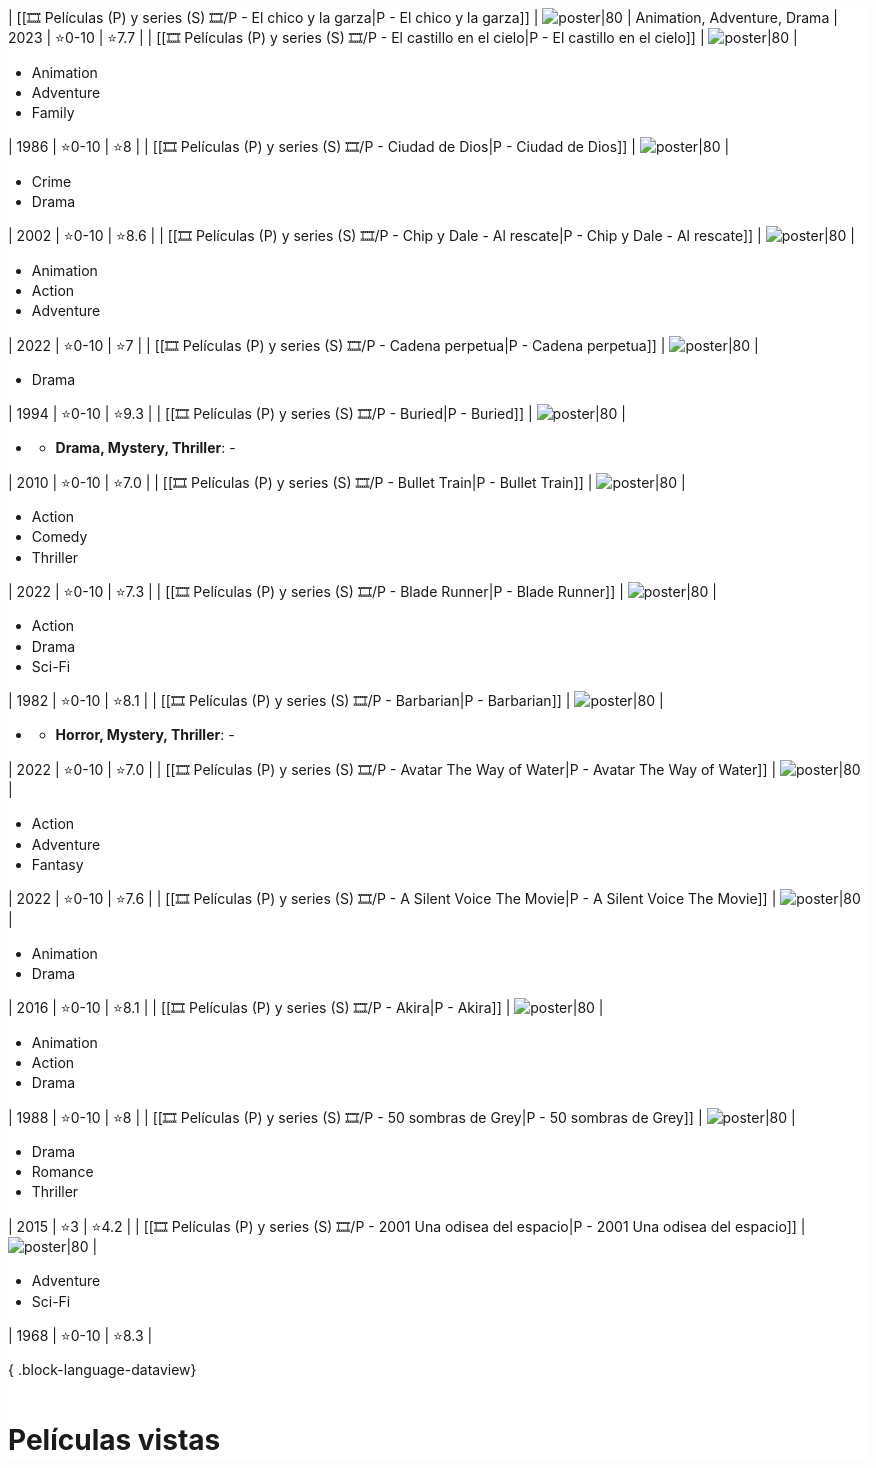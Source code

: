 | [[🎞️ Películas (P) y series (S) 🎞️/P - El chico y la garza\|P - El chico y la garza]]                                                                           | ![poster\|80](https://m.media-amazon.com/images/M/MV5BZjZkNThjNTMtOGU0Ni00ZDliLThmNGUtZmMxNWQ3YzAxZTQ1XkEyXkFqcGdeQXVyMTUzMTg2ODkz._V1_SX300.jpg)         | Animation, Adventure, Drama                                              | 2023 | ⭐0-10 | ⭐7.7    |
| [[🎞️ Películas (P) y series (S) 🎞️/P - El castillo en el cielo\|P - El castillo en el cielo]]                                                                   | ![poster\|80](https://m.media-amazon.com/images/M/MV5BNDFhZmY2NTgtMzljYy00MTlhLTgyMjItNTEwZWJkYThhYzkyXkEyXkFqcGdeQXVyNTgyNTA4MjM@._V1_SX300.jpg)         | <ul><li>Animation</li><li>Adventure</li><li>Family</li></ul>             | 1986 | ⭐0-10 | ⭐8      |
| [[🎞️ Películas (P) y series (S) 🎞️/P - Ciudad de Dios\|P - Ciudad de Dios]]                                                                                     | ![poster\|80](https://m.media-amazon.com/images/M/MV5BOTMwYjc5ZmItYTFjZC00ZGQ3LTlkNTMtMjZiNTZlMWQzNzI5XkEyXkFqcGdeQXVyNzkwMjQ5NzM@._V1_SX300.jpg)         | <ul><li>Crime</li><li>Drama</li></ul>                                    | 2002 | ⭐0-10 | ⭐8.6    |
| [[🎞️ Películas (P) y series (S) 🎞️/P - Chip y Dale - Al rescate\|P - Chip y Dale - Al rescate]]                                                                 | ![poster\|80](https://m.media-amazon.com/images/M/MV5BZjBlMjIxN2ItNTMyNi00NDk5LWFhMzEtNzdiODE0Y2M4MWI2XkEyXkFqcGdeQXVyMTM1MTE1NDMx._V1_SX300.jpg)         | <ul><li>Animation</li><li>Action</li><li>Adventure</li></ul>             | 2022 | ⭐0-10 | ⭐7      |
| [[🎞️ Películas (P) y series (S) 🎞️/P - Cadena perpetua\|P - Cadena perpetua]]                                                                                   | ![poster\|80](https://m.media-amazon.com/images/M/MV5BNDE3ODcxYzMtY2YzZC00NmNlLWJiNDMtZDViZWM2MzIxZDYwXkEyXkFqcGdeQXVyNjAwNDUxODI@._V1_SX300.jpg)         | <ul><li>Drama</li></ul>                                                  | 1994 | ⭐0-10 | ⭐9.3    |
| [[🎞️ Películas (P) y series (S) 🎞️/P - Buried\|P - Buried]]                                                                                                     | ![poster\|80](https://m.media-amazon.com/images/M/MV5BZTRmZmIxMDktZjVmMS00NmFiLWExNmMtMzg0MTIyZDYwNWZjXkEyXkFqcGdeQXVyNTIzOTk5ODM@._V1_SX300.jpg)         | <ul><li><ul><li><b>Drama, Mystery, Thriller</b>: \-</li></ul></li></ul>  | 2010 | ⭐0-10 | ⭐7.0    |
| [[🎞️ Películas (P) y series (S) 🎞️/P - Bullet Train\|P - Bullet Train]]                                                                                         | ![poster\|80](https://m.media-amazon.com/images/M/MV5BMDU2ZmM2OTYtNzIxYy00NjM5LTliNGQtN2JmOWQzYTBmZWUzXkEyXkFqcGdeQXVyMTkxNjUyNQ@@._V1_SX300.jpg)         | <ul><li>Action</li><li>Comedy</li><li>Thriller</li></ul>                 | 2022 | ⭐0-10 | ⭐7.3    |
| [[🎞️ Películas (P) y series (S) 🎞️/P - Blade Runner\|P - Blade Runner]]                                                                                         | ![poster\|80](https://m.media-amazon.com/images/M/MV5BNzQzMzJhZTEtOWM4NS00MTdhLTg0YjgtMjM4MDRkZjUwZDBlXkEyXkFqcGdeQXVyNjU0OTQ0OTY@._V1_SX300.jpg)         | <ul><li>Action</li><li>Drama</li><li>Sci-Fi</li></ul>                    | 1982 | ⭐0-10 | ⭐8.1    |
| [[🎞️ Películas (P) y series (S) 🎞️/P - Barbarian\|P - Barbarian]]                                                                                               | ![poster\|80](https://m.media-amazon.com/images/M/MV5BN2M3Y2NhMGYtYjUxOS00M2UwLTlmMGUtYzY4MzFlNjZkYzY2XkEyXkFqcGdeQXVyODc0OTEyNDU@._V1_SX300.jpg)         | <ul><li><ul><li><b>Horror, Mystery, Thriller</b>: \-</li></ul></li></ul> | 2022 | ⭐0-10 | ⭐7.0    |
| [[🎞️ Películas (P) y series (S) 🎞️/P - Avatar The Way of Water\|P - Avatar The Way of Water]]                                                                   | ![poster\|80](https://m.media-amazon.com/images/M/MV5BYjhiNjBlODctY2ZiOC00YjVlLWFlNzAtNTVhNzM1YjI1NzMxXkEyXkFqcGdeQXVyMjQxNTE1MDA@._V1_SX300.jpg)         | <ul><li>Action</li><li>Adventure</li><li>Fantasy</li></ul>               | 2022 | ⭐0-10 | ⭐7.6    |
| [[🎞️ Películas (P) y series (S) 🎞️/P - A Silent Voice The Movie\|P - A Silent Voice The Movie]]                                                                 | ![poster\|80](https://m.media-amazon.com/images/M/MV5BZGRkOGMxYTUtZTBhYS00NzI3LWEzMDQtOWRhMmNjNjJjMzM4XkEyXkFqcGdeQXVyMTMxODk2OTU@._V1_SX300.jpg)         | <ul><li>Animation</li><li>Drama</li></ul>                                | 2016 | ⭐0-10 | ⭐8.1    |
| [[🎞️ Películas (P) y series (S) 🎞️/P - Akira\|P - Akira]]                                                                                                       | ![poster\|80](https://m.media-amazon.com/images/M/MV5BNjFmNWYzZjMtYWIyZi00NDVmLWIxY2EtN2RiMjZiMDk4MzcyXkEyXkFqcGdeQXVyMTg2NjYzOA@@._V1_SX300.jpg)         | <ul><li>Animation</li><li>Action</li><li>Drama</li></ul>                 | 1988 | ⭐0-10 | ⭐8      |
| [[🎞️ Películas (P) y series (S) 🎞️/P - 50 sombras de Grey\|P - 50 sombras de Grey]]                                                                             | ![poster\|80](https://m.media-amazon.com/images/M/MV5BMjE1MTM4NDAzOF5BMl5BanBnXkFtZTgwNTMwNjI0MzE@._V1_SX300.jpg)                                         | <ul><li>Drama</li><li>Romance</li><li>Thriller</li></ul>                 | 2015 | ⭐3    | ⭐4.2    |
| [[🎞️ Películas (P) y series (S) 🎞️/P - 2001 Una odisea del espacio\|P - 2001 Una odisea del espacio]]                                                           | ![poster\|80](https://m.media-amazon.com/images/M/MV5BMmNlYzRiNDctZWNhMi00MzI4LThkZTctMTUzMmZkMmFmNThmXkEyXkFqcGdeQXVyNzkwMjQ5NzM@._V1_SX300.jpg)         | <ul><li>Adventure</li><li>Sci-Fi</li></ul>                               | 1968 | ⭐0-10 | ⭐8.3    |

{ .block-language-dataview}

# Películas vistas
